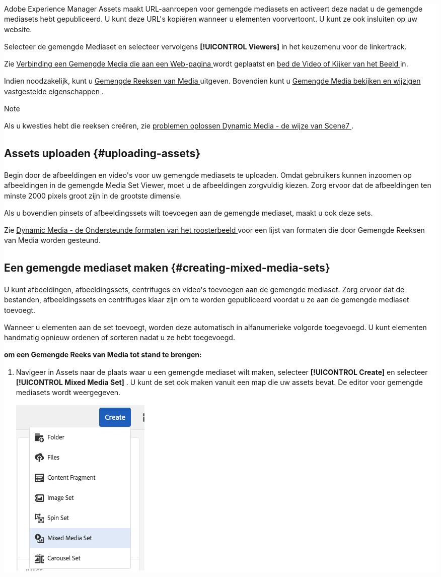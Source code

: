    Adobe Experience Manager Assets maakt URL-aanroepen voor gemengde mediasets en activeert deze nadat u de gemengde mediasets hebt gepubliceerd. U kunt deze URL&#39;s kopiëren wanneer u elementen voorvertoont. U kunt ze ook insluiten op uw website.

   Selecteer de gemengde Mediaset en selecteer vervolgens **[!UICONTROL Viewers]** in het keuzemenu voor de linkertrack.

   Zie [ Verbinding een Gemengde Media die aan een Web-pagina ](/help/assets/linking-urls-to-yourwebapplication.md) wordt geplaatst en [ bed de Video of Kijker van het Beeld ](/help/assets/embed-code.md) in.

Indien noodzakelijk, kunt u [ Gemengde Reeksen van Media ](#editing-mixed-media-sets) uitgeven. Bovendien kunt u [ Gemengde Media bekijken en wijzigen vastgestelde eigenschappen ](/help/assets/manage-assets.md#editing-properties).

>[!NOTE]
>
>Als u kwesties hebt die reeksen creëren, zie [ problemen oplossen Dynamic Media - de wijze van Scene7 ](/help/assets/troubleshoot-dms7.md).

## Assets uploaden {#uploading-assets}

Begin door de afbeeldingen en video&#39;s voor uw gemengde mediasets te uploaden. Omdat gebruikers kunnen inzoomen op afbeeldingen in de gemengde Media Set Viewer, moet u de afbeeldingen zorgvuldig kiezen. Zorg ervoor dat de afbeeldingen ten minste 2000 pixels groot zijn in de grootste dimensie.

Als u bovendien pinsets of afbeeldingssets wilt toevoegen aan de gemengde mediaset, maakt u ook deze sets.

Zie [ Dynamic Media - de Ondersteunde formaten van het roosterbeeld ](/help/assets/assets-formats.md#supported-raster-image-formats-dynamic-media) voor een lijst van formaten die door Gemengde Reeksen van Media worden gesteund.

## Een gemengde mediaset maken {#creating-mixed-media-sets}

U kunt afbeeldingen, afbeeldingssets, centrifuges en video&#39;s toevoegen aan de gemengde mediaset. Zorg ervoor dat de bestanden, afbeeldingssets en centrifuges klaar zijn om te worden gepubliceerd voordat u ze aan de gemengde mediaset toevoegt.

Wanneer u elementen aan de set toevoegt, worden deze automatisch in alfanumerieke volgorde toegevoegd. U kunt elementen handmatig opnieuw ordenen of sorteren nadat u ze hebt toegevoegd.

**om een Gemengde Reeks van Media tot stand te brengen:**

1. Navigeer in Assets naar de plaats waar u een gemengde mediaset wilt maken, selecteer **[!UICONTROL Create]** en selecteer **[!UICONTROL Mixed Media Set]** . U kunt de set ook maken vanuit een map die uw assets bevat. De editor voor gemengde mediasets wordt weergegeven.

   ![ chlimage_1-138 ](assets/chlimage_1-349.png)
